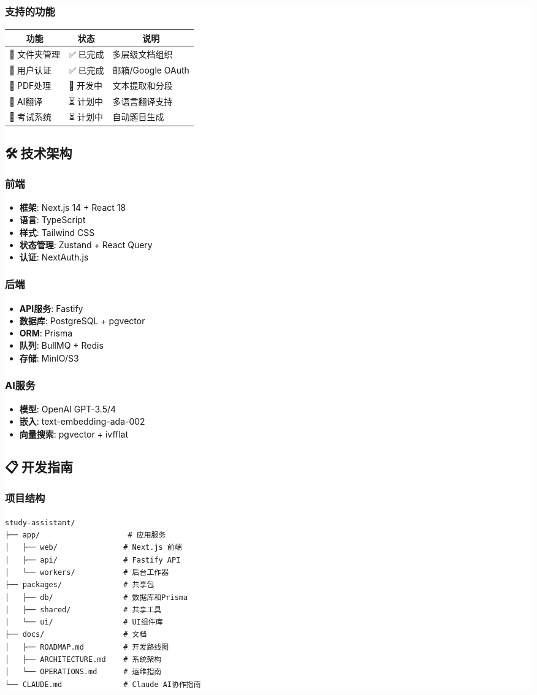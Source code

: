 ### 支持的功能

| 功能 | 状态 | 说明 |
|------|------|------|
| 📁 文件夹管理 | ✅ 已完成 | 多层级文档组织 |
| 🔐 用户认证 | ✅ 已完成 | 邮箱/Google OAuth |
| 📄 PDF处理 | 🚧 开发中 | 文本提取和分段 |
| 🤖 AI翻译 | ⏳ 计划中 | 多语言翻译支持 |
| 📝 考试系统 | ⏳ 计划中 | 自动题目生成 |

## 🛠️ 技术架构

### 前端
- **框架**: Next.js 14 + React 18
- **语言**: TypeScript
- **样式**: Tailwind CSS
- **状态管理**: Zustand + React Query
- **认证**: NextAuth.js

### 后端
- **API服务**: Fastify
- **数据库**: PostgreSQL + pgvector
- **ORM**: Prisma
- **队列**: BullMQ + Redis
- **存储**: MinIO/S3

### AI服务
- **模型**: OpenAI GPT-3.5/4
- **嵌入**: text-embedding-ada-002
- **向量搜索**: pgvector + ivfflat

## 📋 开发指南

### 项目结构
```
study-assistant/
├── app/                    # 应用服务
│   ├── web/               # Next.js 前端
│   ├── api/               # Fastify API
│   └── workers/           # 后台工作器
├── packages/              # 共享包
│   ├── db/                # 数据库和Prisma
│   ├── shared/            # 共享工具
│   └── ui/                # UI组件库
├── docs/                  # 文档
│   ├── ROADMAP.md         # 开发路线图
│   ├── ARCHITECTURE.md    # 系统架构
│   └── OPERATIONS.md      # 运维指南
└── CLAUDE.md              # Claude AI协作指南
```

